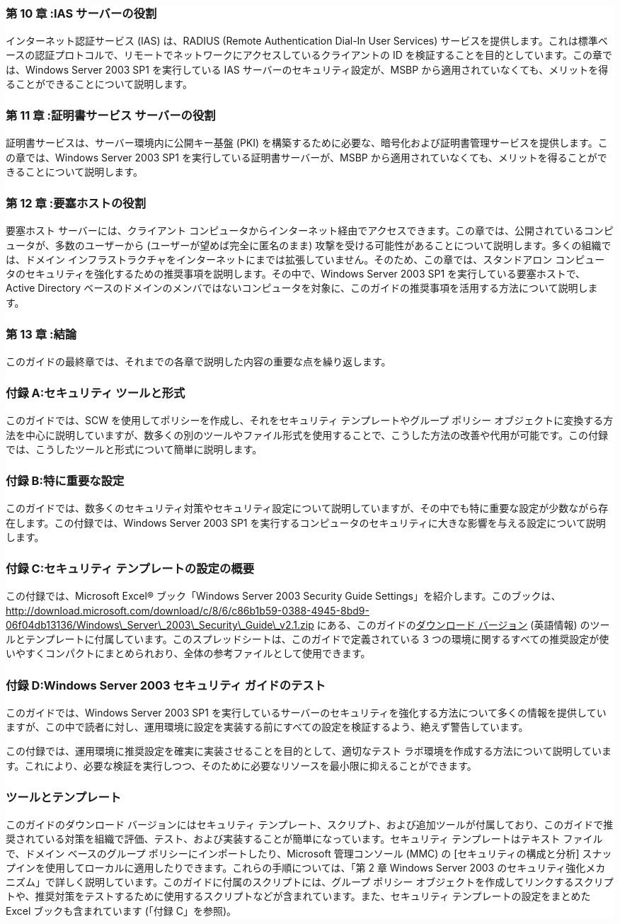 ### 第 10 章 :IAS サーバーの役割

インターネット認証サービス (IAS) は、RADIUS (Remote Authentication Dial-In User Services) サービスを提供します。これは標準ベースの認証プロトコルで、リモートでネットワークにアクセスしているクライアントの ID を検証することを目的としています。この章では、Windows Server 2003 SP1 を実行している IAS サーバーのセキュリティ設定が、MSBP から適用されていなくても、メリットを得ることができることについて説明します。

### 第 11 章 :証明書サービス サーバーの役割

証明書サービスは、サーバー環境内に公開キー基盤 (PKI) を構築するために必要な、暗号化および証明書管理サービスを提供します。この章では、Windows Server 2003 SP1 を実行している証明書サーバーが、MSBP から適用されていなくても、メリットを得ることができることについて説明します。

### 第 12 章 :要塞ホストの役割

要塞ホスト サーバーには、クライアント コンピュータからインターネット経由でアクセスできます。この章では、公開されているコンピュータが、多数のユーザーから (ユーザーが望めば完全に匿名のまま) 攻撃を受ける可能性があることについて説明します。多くの組織では、ドメイン インフラストラクチャをインターネットにまでは拡張していません。そのため、この章では、スタンドアロン コンピュータのセキュリティを強化するための推奨事項を説明します。その中で、Windows Server 2003 SP1 を実行している要塞ホストで、Active Directory ベースのドメインのメンバではないコンピュータを対象に、このガイドの推奨事項を活用する方法について説明します。

### 第 13 章 :結論

このガイドの最終章では、それまでの各章で説明した内容の重要な点を繰り返します。

### 付録 A:セキュリティ ツールと形式

このガイドでは、SCW を使用してポリシーを作成し、それをセキュリティ テンプレートやグループ ポリシー オブジェクトに変換する方法を中心に説明していますが、数多くの別のツールやファイル形式を使用することで、こうした方法の改善や代用が可能です。この付録では、こうしたツールと形式について簡単に説明します。

### 付録 B:特に重要な設定

このガイドでは、数多くのセキュリティ対策やセキュリティ設定について説明していますが、その中でも特に重要な設定が少数ながら存在します。この付録では、Windows Server 2003 SP1 を実行するコンピュータのセキュリティに大きな影響を与える設定について説明します。

### 付録 C:セキュリティ テンプレートの設定の概要

この付録では、Microsoft Excel® ブック「Windows Server 2003 Security Guide Settings」を紹介します。このブックは、http://download.microsoft.com/download/c/8/6/c86b1b59-0388-4945-8bd9-06f04db13136/Windows\_Server\_2003\_Security\_Guide\_v2.1.zip にある、このガイドの[ダウンロード バージョン](http://download.microsoft.com/download/c/8/6/c86b1b59-0388-4945-8bd9-06f04db13136/windows_server_2003_security_guide_v2.1.zip) (英語情報) のツールとテンプレートに付属しています。このスプレッドシートは、このガイドで定義されている 3 つの環境に関するすべての推奨設定が使いやすくコンパクトにまとめられおり、全体の参考ファイルとして使用できます。

### 付録 D:Windows Server 2003 セキュリティ ガイドのテスト

このガイドでは、Windows Server 2003 SP1 を実行しているサーバーのセキュリティを強化する方法について多くの情報を提供していますが、この中で読者に対し、運用環境に設定を実装する前にすべての設定を検証するよう、絶えず警告しています。

この付録では、運用環境に推奨設定を確実に実装させることを目的として、適切なテスト ラボ環境を作成する方法について説明しています。これにより、必要な検証を実行しつつ、そのために必要なリソースを最小限に抑えることができます。

### ツールとテンプレート

このガイドのダウンロード バージョンにはセキュリティ テンプレート、スクリプト、および追加ツールが付属しており、このガイドで推奨されている対策を組織で評価、テスト、および実装することが簡単になっています。セキュリティ テンプレートはテキスト ファイルで、ドメイン ベースのグループ ポリシーにインポートしたり、Microsoft 管理コンソール (MMC) の \[セキュリティの構成と分析\] スナップインを使用してローカルに適用したりできます。これらの手順については、「第 2 章 Windows Server 2003 のセキュリティ強化メカニズム」で詳しく説明しています。このガイドに付属のスクリプトには、グループ ポリシー オブジェクトを作成してリンクするスクリプトや、推奨対策をテストするために使用するスクリプトなどが含まれています。また、セキュリティ テンプレートの設定をまとめた Excel ブックも含まれています (「付録 C」を参照)。
